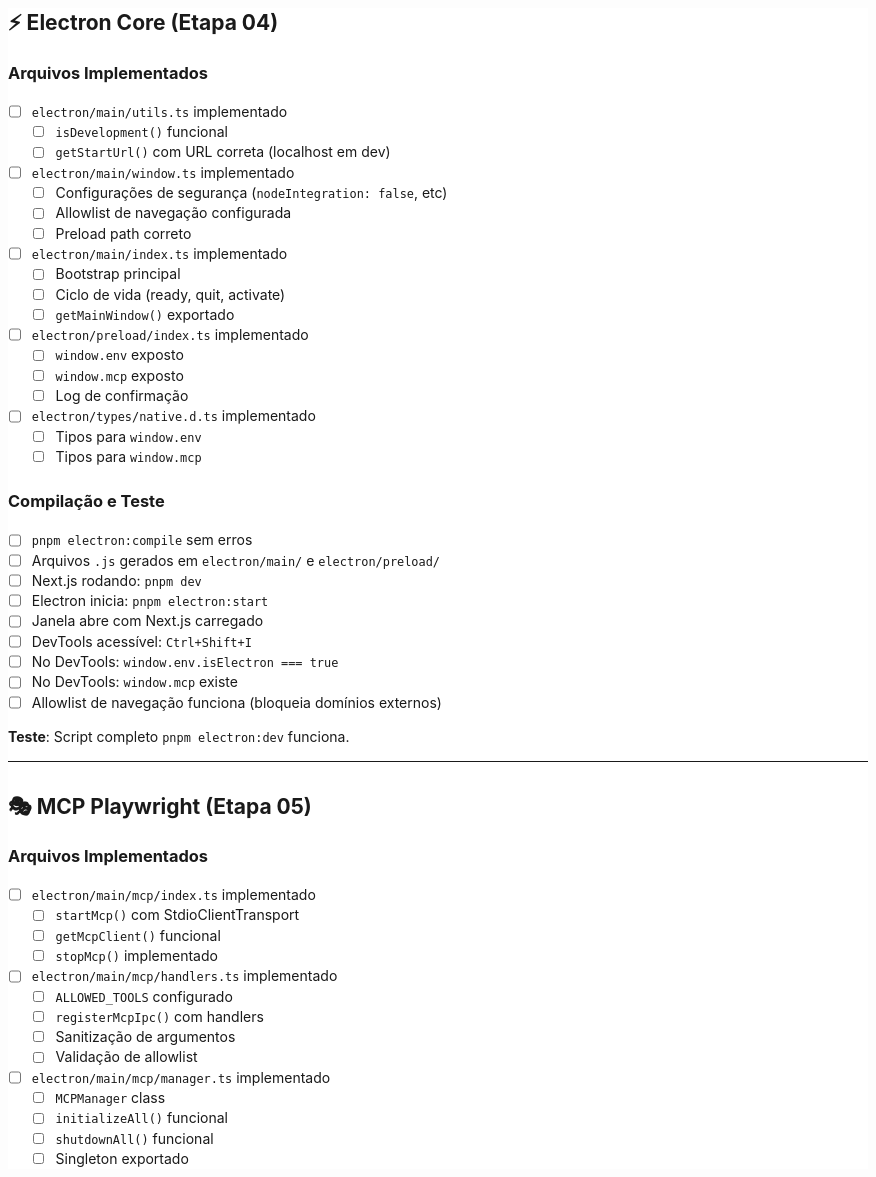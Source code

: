 ## ⚡ Electron Core (Etapa 04)

### Arquivos Implementados

- [ ] `electron/main/utils.ts` implementado
  - [ ] `isDevelopment()` funcional
  - [ ] `getStartUrl()` com URL correta (localhost em dev)
- [ ] `electron/main/window.ts` implementado
  - [ ] Configurações de segurança (`nodeIntegration: false`, etc)
  - [ ] Allowlist de navegação configurada
  - [ ] Preload path correto
- [ ] `electron/main/index.ts` implementado
  - [ ] Bootstrap principal
  - [ ] Ciclo de vida (ready, quit, activate)
  - [ ] `getMainWindow()` exportado
- [ ] `electron/preload/index.ts` implementado
  - [ ] `window.env` exposto
  - [ ] `window.mcp` exposto
  - [ ] Log de confirmação
- [ ] `electron/types/native.d.ts` implementado
  - [ ] Tipos para `window.env`
  - [ ] Tipos para `window.mcp`

### Compilação e Teste

- [ ] `pnpm electron:compile` sem erros
- [ ] Arquivos `.js` gerados em `electron/main/` e `electron/preload/`
- [ ] Next.js rodando: `pnpm dev`
- [ ] Electron inicia: `pnpm electron:start`
- [ ] Janela abre com Next.js carregado
- [ ] DevTools acessível: `Ctrl+Shift+I`
- [ ] No DevTools: `window.env.isElectron === true`
- [ ] No DevTools: `window.mcp` existe
- [ ] Allowlist de navegação funciona (bloqueia domínios externos)

**Teste**: Script completo `pnpm electron:dev` funciona.

---

## 🎭 MCP Playwright (Etapa 05)

### Arquivos Implementados

- [ ] `electron/main/mcp/index.ts` implementado
  - [ ] `startMcp()` com StdioClientTransport
  - [ ] `getMcpClient()` funcional
  - [ ] `stopMcp()` implementado
- [ ] `electron/main/mcp/handlers.ts` implementado
  - [ ] `ALLOWED_TOOLS` configurado
  - [ ] `registerMcpIpc()` com handlers
  - [ ] Sanitização de argumentos
  - [ ] Validação de allowlist
- [ ] `electron/main/mcp/manager.ts` implementado
  - [ ] `MCPManager` class
  - [ ] `initializeAll()` funcional
  - [ ] `shutdownAll()` funcional
  - [ ] Singleton exportado
